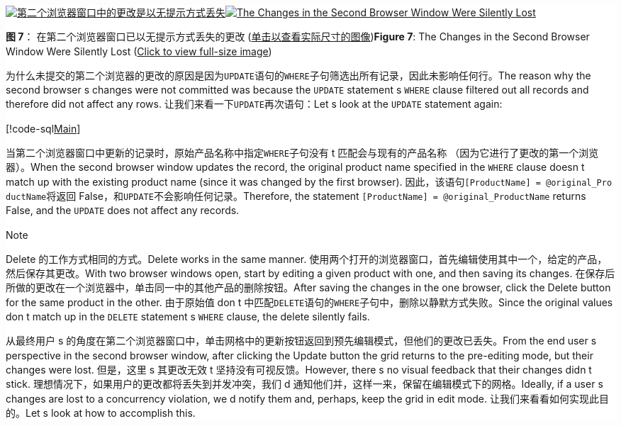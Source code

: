 
<span data-ttu-id="0c489-210">[![第二个浏览器窗口中的更改是以无提示方式丢失](implementing-optimistic-concurrency-with-the-sqldatasource-cs/_static/image7.gif)](implementing-optimistic-concurrency-with-the-sqldatasource-cs/_static/image11.png)</span><span class="sxs-lookup"><span data-stu-id="0c489-210">[![The Changes in the Second Browser Window Were Silently Lost](implementing-optimistic-concurrency-with-the-sqldatasource-cs/_static/image7.gif)](implementing-optimistic-concurrency-with-the-sqldatasource-cs/_static/image11.png)</span></span>

<span data-ttu-id="0c489-211">**图 7**： 在第二个浏览器窗口已以无提示方式丢失的更改 ([单击以查看实际尺寸的图像](implementing-optimistic-concurrency-with-the-sqldatasource-cs/_static/image12.png))</span><span class="sxs-lookup"><span data-stu-id="0c489-211">**Figure 7**: The Changes in the Second Browser Window Were Silently Lost ([Click to view full-size image](implementing-optimistic-concurrency-with-the-sqldatasource-cs/_static/image12.png))</span></span>


<span data-ttu-id="0c489-212">为什么未提交的第二个浏览器的更改的原因是因为`UPDATE`语句的`WHERE`子句筛选出所有记录，因此未影响任何行。</span><span class="sxs-lookup"><span data-stu-id="0c489-212">The reason why the second browser s changes were not committed was because the `UPDATE` statement s `WHERE` clause filtered out all records and therefore did not affect any rows.</span></span> <span data-ttu-id="0c489-213">让我们来看一下`UPDATE`再次语句：</span><span class="sxs-lookup"><span data-stu-id="0c489-213">Let s look at the `UPDATE` statement again:</span></span>


[!code-sql[Main](implementing-optimistic-concurrency-with-the-sqldatasource-cs/samples/sample10.sql)]

<span data-ttu-id="0c489-214">当第二个浏览器窗口中更新的记录时，原始产品名称中指定`WHERE`子句没有 t 匹配会与现有的产品名称 （因为它进行了更改的第一个浏览器）。</span><span class="sxs-lookup"><span data-stu-id="0c489-214">When the second browser window updates the record, the original product name specified in the `WHERE` clause doesn t match up with the existing product name (since it was changed by the first browser).</span></span> <span data-ttu-id="0c489-215">因此，该语句`[ProductName] = @original_ProductName`将返回 False，和`UPDATE`不会影响任何记录。</span><span class="sxs-lookup"><span data-stu-id="0c489-215">Therefore, the statement `[ProductName] = @original_ProductName` returns False, and the `UPDATE` does not affect any records.</span></span>

> [!NOTE]
> <span data-ttu-id="0c489-216">Delete 的工作方式相同的方式。</span><span class="sxs-lookup"><span data-stu-id="0c489-216">Delete works in the same manner.</span></span> <span data-ttu-id="0c489-217">使用两个打开的浏览器窗口，首先编辑使用其中一个，给定的产品，然后保存其更改。</span><span class="sxs-lookup"><span data-stu-id="0c489-217">With two browser windows open, start by editing a given product with one, and then saving its changes.</span></span> <span data-ttu-id="0c489-218">在保存后所做的更改在一个浏览器中，单击同一中的其他产品的删除按钮。</span><span class="sxs-lookup"><span data-stu-id="0c489-218">After saving the changes in the one browser, click the Delete button for the same product in the other.</span></span> <span data-ttu-id="0c489-219">由于原始值 don t 中匹配`DELETE`语句的`WHERE`子句中，删除以静默方式失败。</span><span class="sxs-lookup"><span data-stu-id="0c489-219">Since the original values don t match up in the `DELETE` statement s `WHERE` clause, the delete silently fails.</span></span>


<span data-ttu-id="0c489-220">从最终用户 s 的角度在第二个浏览器窗口中，单击网格中的更新按钮返回到预先编辑模式，但他们的更改已丢失。</span><span class="sxs-lookup"><span data-stu-id="0c489-220">From the end user s perspective in the second browser window, after clicking the Update button the grid returns to the pre-editing mode, but their changes were lost.</span></span> <span data-ttu-id="0c489-221">但是，这里 s 其更改无效 t 坚持没有可视反馈。</span><span class="sxs-lookup"><span data-stu-id="0c489-221">However, there s no visual feedback that their changes didn t stick.</span></span> <span data-ttu-id="0c489-222">理想情况下，如果用户的更改都将丢失到并发冲突，我们 d 通知他们并，这样一来，保留在编辑模式下的网格。</span><span class="sxs-lookup"><span data-stu-id="0c489-222">Ideally, if a user s changes are lost to a concurrency violation, we d notify them and, perhaps, keep the grid in edit mode.</span></span> <span data-ttu-id="0c489-223">让我们来看看如何实现此目的。</span><span class="sxs-lookup"><span data-stu-id="0c489-223">Let s look at how to accomplish this.</span></span>

